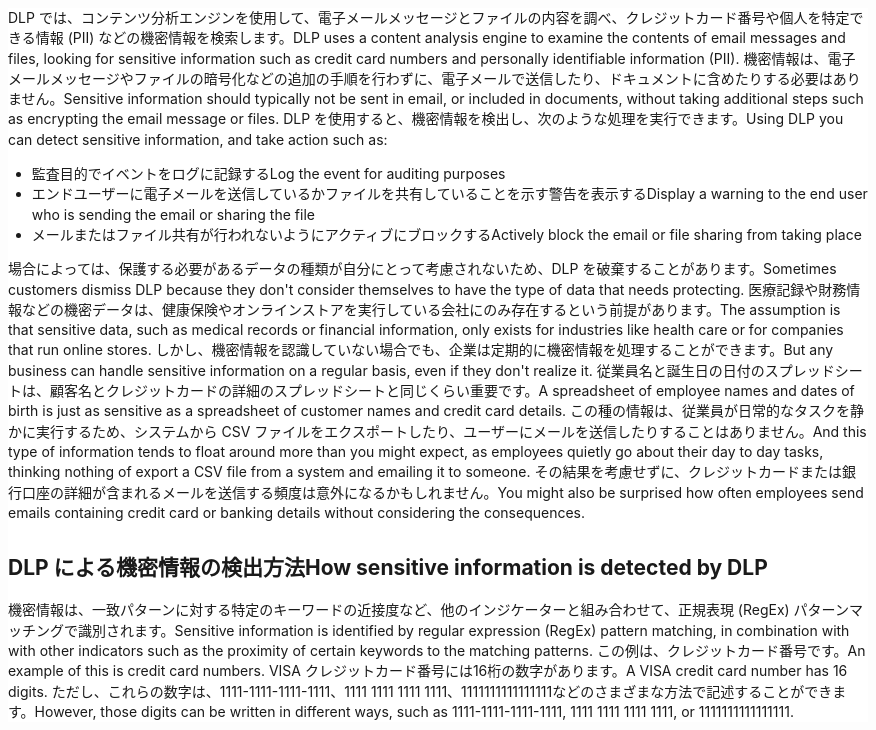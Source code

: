 <span data-ttu-id="b9e2e-110">DLP では、コンテンツ分析エンジンを使用して、電子メールメッセージとファイルの内容を調べ、クレジットカード番号や個人を特定できる情報 (PII) などの機密情報を検索します。</span><span class="sxs-lookup"><span data-stu-id="b9e2e-110">DLP uses a content analysis engine to examine the contents of email messages and files, looking for sensitive information such as credit card numbers and personally identifiable information (PII).</span></span> <span data-ttu-id="b9e2e-111">機密情報は、電子メールメッセージやファイルの暗号化などの追加の手順を行わずに、電子メールで送信したり、ドキュメントに含めたりする必要はありません。</span><span class="sxs-lookup"><span data-stu-id="b9e2e-111">Sensitive information should typically not be sent in email, or included in documents, without taking additional steps such as encrypting the email message or files.</span></span> <span data-ttu-id="b9e2e-112">DLP を使用すると、機密情報を検出し、次のような処理を実行できます。</span><span class="sxs-lookup"><span data-stu-id="b9e2e-112">Using DLP you can detect sensitive information, and take action such as:</span></span>

- <span data-ttu-id="b9e2e-113">監査目的でイベントをログに記録する</span><span class="sxs-lookup"><span data-stu-id="b9e2e-113">Log the event for auditing purposes</span></span>
- <span data-ttu-id="b9e2e-114">エンドユーザーに電子メールを送信しているかファイルを共有していることを示す警告を表示する</span><span class="sxs-lookup"><span data-stu-id="b9e2e-114">Display a warning to the end user who is sending the email or sharing the file</span></span>
- <span data-ttu-id="b9e2e-115">メールまたはファイル共有が行われないようにアクティブにブロックする</span><span class="sxs-lookup"><span data-stu-id="b9e2e-115">Actively block the email or file sharing from taking place</span></span>

<span data-ttu-id="b9e2e-116">場合によっては、保護する必要があるデータの種類が自分にとって考慮されないため、DLP を破棄することがあります。</span><span class="sxs-lookup"><span data-stu-id="b9e2e-116">Sometimes customers dismiss DLP because they don't consider themselves to have the type of data that needs protecting.</span></span> <span data-ttu-id="b9e2e-117">医療記録や財務情報などの機密データは、健康保険やオンラインストアを実行している会社にのみ存在するという前提があります。</span><span class="sxs-lookup"><span data-stu-id="b9e2e-117">The assumption is that sensitive data, such as medical records or financial information, only exists for industries like health care or for companies that run online stores.</span></span> <span data-ttu-id="b9e2e-118">しかし、機密情報を認識していない場合でも、企業は定期的に機密情報を処理することができます。</span><span class="sxs-lookup"><span data-stu-id="b9e2e-118">But any business can handle sensitive information on a regular basis, even if they don't realize it.</span></span> <span data-ttu-id="b9e2e-119">従業員名と誕生日の日付のスプレッドシートは、顧客名とクレジットカードの詳細のスプレッドシートと同じくらい重要です。</span><span class="sxs-lookup"><span data-stu-id="b9e2e-119">A spreadsheet of employee names and dates of birth is just as sensitive as a spreadsheet of customer names and credit card details.</span></span> <span data-ttu-id="b9e2e-120">この種の情報は、従業員が日常的なタスクを静かに実行するため、システムから CSV ファイルをエクスポートしたり、ユーザーにメールを送信したりすることはありません。</span><span class="sxs-lookup"><span data-stu-id="b9e2e-120">And this type of information tends to float around more than you might expect, as employees quietly go about their day to day tasks, thinking nothing of export a CSV file from a system and emailing it to someone.</span></span> <span data-ttu-id="b9e2e-121">その結果を考慮せずに、クレジットカードまたは銀行口座の詳細が含まれるメールを送信する頻度は意外になるかもしれません。</span><span class="sxs-lookup"><span data-stu-id="b9e2e-121">You might also be surprised how often employees send emails containing credit card or banking details without considering the consequences.</span></span>

## <a name="how-sensitive-information-is-detected-by-dlp"></a><span data-ttu-id="b9e2e-122">DLP による機密情報の検出方法</span><span class="sxs-lookup"><span data-stu-id="b9e2e-122">How sensitive information is detected by DLP</span></span>

<span data-ttu-id="b9e2e-123">機密情報は、一致パターンに対する特定のキーワードの近接度など、他のインジケーターと組み合わせて、正規表現 (RegEx) パターンマッチングで識別されます。</span><span class="sxs-lookup"><span data-stu-id="b9e2e-123">Sensitive information is identified by regular expression (RegEx) pattern matching, in combination with with other indicators such as the proximity of certain keywords to the matching patterns.</span></span> <span data-ttu-id="b9e2e-124">この例は、クレジットカード番号です。</span><span class="sxs-lookup"><span data-stu-id="b9e2e-124">An example of this is credit card numbers.</span></span> <span data-ttu-id="b9e2e-125">VISA クレジットカード番号には16桁の数字があります。</span><span class="sxs-lookup"><span data-stu-id="b9e2e-125">A VISA credit card number has 16 digits.</span></span> <span data-ttu-id="b9e2e-126">ただし、これらの数字は、1111-1111-1111-1111、1111 1111 1111 1111、1111111111111111などのさまざまな方法で記述することができます。</span><span class="sxs-lookup"><span data-stu-id="b9e2e-126">However, those digits can be written in different ways, such as 1111-1111-1111-1111, 1111 1111 1111 1111, or 1111111111111111.</span></span>
